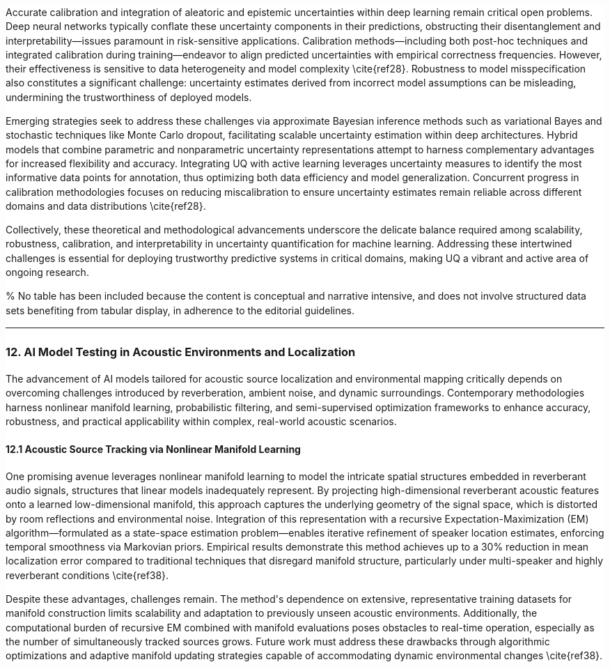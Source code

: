 Accurate calibration and integration of aleatoric and epistemic uncertainties within deep learning remain critical open problems. Deep neural networks typically conflate these uncertainty components in their predictions, obstructing their disentanglement and interpretability—issues paramount in risk-sensitive applications. Calibration methods—including both post-hoc techniques and integrated calibration during training—endeavor to align predicted uncertainties with empirical correctness frequencies. However, their effectiveness is sensitive to data heterogeneity and model complexity \cite{ref28}. Robustness to model misspecification also constitutes a significant challenge: uncertainty estimates derived from incorrect model assumptions can be misleading, undermining the trustworthiness of deployed models.

Emerging strategies seek to address these challenges via approximate Bayesian inference methods such as variational Bayes and stochastic techniques like Monte Carlo dropout, facilitating scalable uncertainty estimation within deep architectures. Hybrid models that combine parametric and nonparametric uncertainty representations attempt to harness complementary advantages for increased flexibility and accuracy. Integrating UQ with active learning leverages uncertainty measures to identify the most informative data points for annotation, thus optimizing both data efficiency and model generalization. Concurrent progress in calibration methodologies focuses on reducing miscalibration to ensure uncertainty estimates remain reliable across different domains and data distributions \cite{ref28}.

Collectively, these theoretical and methodological advancements underscore the delicate balance required among scalability, robustness, calibration, and interpretability in uncertainty quantification for machine learning. Addressing these intertwined challenges is essential for deploying trustworthy predictive systems in critical domains, making UQ a vibrant and active area of ongoing research.

% No table has been included because the content is conceptual and narrative intensive, and does not involve structured data sets benefiting from tabular display, in adherence to the editorial guidelines.

---

### 12. AI Model Testing in Acoustic Environments and Localization

The advancement of AI models tailored for acoustic source localization and environmental mapping critically depends on overcoming challenges introduced by reverberation, ambient noise, and dynamic surroundings. Contemporary methodologies harness nonlinear manifold learning, probabilistic filtering, and semi-supervised optimization frameworks to enhance accuracy, robustness, and practical applicability within complex, real-world acoustic scenarios.

#### 12.1 Acoustic Source Tracking via Nonlinear Manifold Learning

One promising avenue leverages nonlinear manifold learning to model the intricate spatial structures embedded in reverberant audio signals, structures that linear models inadequately represent. By projecting high-dimensional reverberant acoustic features onto a learned low-dimensional manifold, this approach captures the underlying geometry of the signal space, which is distorted by room reflections and environmental noise. Integration of this representation with a recursive Expectation-Maximization (EM) algorithm—formulated as a state-space estimation problem—enables iterative refinement of speaker location estimates, enforcing temporal smoothness via Markovian priors. Empirical results demonstrate this method achieves up to a 30% reduction in mean localization error compared to traditional techniques that disregard manifold structure, particularly under multi-speaker and highly reverberant conditions \cite{ref38}.

Despite these advantages, challenges remain. The method's dependence on extensive, representative training datasets for manifold construction limits scalability and adaptation to previously unseen acoustic environments. Additionally, the computational burden of recursive EM combined with manifold evaluations poses obstacles to real-time operation, especially as the number of simultaneously tracked sources grows. Future work must address these drawbacks through algorithmic optimizations and adaptive manifold updating strategies capable of accommodating dynamic environmental changes \cite{ref38}.
